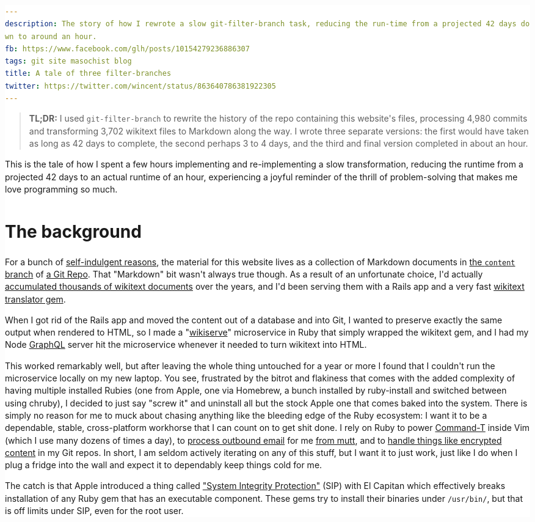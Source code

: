 ```yaml
---
description: The story of how I rewrote a slow git-filter-branch task, reducing the run-time from a projected 42 days down to around an hour.
fb: https://www.facebook.com/glh/posts/10154279236886307
tags: git site masochist blog
title: A tale of three filter-branches
twitter: https://twitter.com/wincent/status/863640786381922305
---
```


> **TL;DR:** I used `git-filter-branch` to rewrite the history of the repo containing this website's files, processing 4,980 commits and transforming 3,702 wikitext files to Markdown along the way. I wrote three separate versions: the first would have taken as long as 42 days to complete, the second perhaps 3 to 4 days, and the third and final version completed in about an hour.

This is the tale of how I spent a few hours implementing and re-implementing a slow transformation, reducing the runtime from a projected 42 days to an actual runtime of an hour, experiencing a joyful reminder of the thrill of problem-solving that makes me love programming so much.

# The background

For a bunch of [self-indulgent reasons](/blog/masochist), the material for this website lives as a collection of Markdown documents in [the `content` branch](https://github.com/wincent/masochist/tree/content) of [a Git Repo](https://github.com/wincent/masochist). That "Markdown" bit wasn't always true though. As a result of an unfortunate choice, I'd actually [accumulated thousands of wikitext documents](/blog/betting-on-the-wrong-horse) over the years, and I'd been serving them with a Rails app and a very fast [wikitext translator gem](https://github.com/wincent/wikitext).

When I got rid of the Rails app and moved the content out of a database and into Git, I wanted to preserve exactly the same output when rendered to HTML, so I made a "[wikiserve](https://github.com/wincent/masochist/tree/a9ec76e1c6633d1cc50259cd0b525a6118f50da8/wikiserve)" microservice in Ruby that simply wrapped the wikitext gem, and I had my Node [GraphQL](http://graphql.org) server hit the microservice whenever it needed to turn wikitext into HTML.

This worked remarkably well, but after leaving the whole thing untouched for a year or more I found that I couldn't run the microservice locally on my new laptop. You see, frustrated by the bitrot and flakiness that comes with the added complexity of having multiple installed Rubies (one from Apple, one via Homebrew, a bunch installed by ruby-install and switched between using chruby), I decided to just say "screw it" and uninstall all but the stock Apple one that comes baked into the system. There is simply no reason for me to muck about chasing anything like the bleeding edge of the Ruby ecosystem: I want it to be a dependable, stable, cross-platform workhorse that I can count on to get shit done. I rely on Ruby to power [Command-T](https://github.com/wincent/command-t) inside Vim (which I use many dozens of times a day), to [process outbound email](https://github.com/wincent/wincent/blob/1e904a957ff9f766f13aa937f78922b0355d7b3b/roles/dotfiles/files/.mutt/scripts/msmtp.rb) for me [from mutt](/blog/email), and to [handle things like encrypted content](https://github.com/wincent/git-cipher) in my Git repos. In short, I am seldom actively iterating on any of this stuff, but I want it to just work, just like I do when I plug a fridge into the wall and expect it to dependably keep things cold for me.

The catch is that Apple introduced a thing called ["System Integrity Protection"](https://en.wikipedia.org/wiki/System_Integrity_Protection) (SIP) with El Capitan which effectively breaks installation of any Ruby gem that has an executable component. These gems try to install their binaries under `/usr/bin/`, but that is off limits under SIP, even for the root user.
